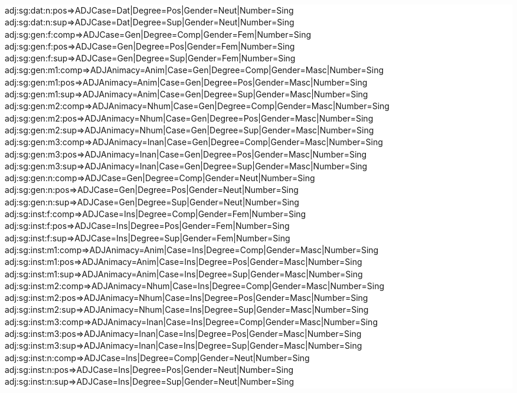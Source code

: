   <tr style="background:lightgray"><td>adj:sg:dat:n:pos</td><td>=&gt;</td><td>ADJ</td><td>Case=Dat|Degree=Pos|Gender=Neut|Number=Sing</td><td><em></em></td></tr>
  <tr><td>adj:sg:dat:n:sup</td><td>=&gt;</td><td>ADJ</td><td>Case=Dat|Degree=Sup|Gender=Neut|Number=Sing</td><td><em></em></td></tr>
  <tr style="background:lightgray"><td>adj:sg:gen:f:comp</td><td>=&gt;</td><td>ADJ</td><td>Case=Gen|Degree=Comp|Gender=Fem|Number=Sing</td><td><em></em></td></tr>
  <tr><td>adj:sg:gen:f:pos</td><td>=&gt;</td><td>ADJ</td><td>Case=Gen|Degree=Pos|Gender=Fem|Number=Sing</td><td><em></em></td></tr>
  <tr style="background:lightgray"><td>adj:sg:gen:f:sup</td><td>=&gt;</td><td>ADJ</td><td>Case=Gen|Degree=Sup|Gender=Fem|Number=Sing</td><td><em></em></td></tr>
  <tr><td>adj:sg:gen:m1:comp</td><td>=&gt;</td><td>ADJ</td><td>Animacy=Anim|Case=Gen|Degree=Comp|Gender=Masc|Number=Sing</td><td><em></em></td></tr>
  <tr style="background:lightgray"><td>adj:sg:gen:m1:pos</td><td>=&gt;</td><td>ADJ</td><td>Animacy=Anim|Case=Gen|Degree=Pos|Gender=Masc|Number=Sing</td><td><em></em></td></tr>
  <tr><td>adj:sg:gen:m1:sup</td><td>=&gt;</td><td>ADJ</td><td>Animacy=Anim|Case=Gen|Degree=Sup|Gender=Masc|Number=Sing</td><td><em></em></td></tr>
  <tr style="background:lightgray"><td>adj:sg:gen:m2:comp</td><td>=&gt;</td><td>ADJ</td><td>Animacy=Nhum|Case=Gen|Degree=Comp|Gender=Masc|Number=Sing</td><td><em></em></td></tr>
  <tr><td>adj:sg:gen:m2:pos</td><td>=&gt;</td><td>ADJ</td><td>Animacy=Nhum|Case=Gen|Degree=Pos|Gender=Masc|Number=Sing</td><td><em></em></td></tr>
  <tr style="background:lightgray"><td>adj:sg:gen:m2:sup</td><td>=&gt;</td><td>ADJ</td><td>Animacy=Nhum|Case=Gen|Degree=Sup|Gender=Masc|Number=Sing</td><td><em></em></td></tr>
  <tr><td>adj:sg:gen:m3:comp</td><td>=&gt;</td><td>ADJ</td><td>Animacy=Inan|Case=Gen|Degree=Comp|Gender=Masc|Number=Sing</td><td><em></em></td></tr>
  <tr style="background:lightgray"><td>adj:sg:gen:m3:pos</td><td>=&gt;</td><td>ADJ</td><td>Animacy=Inan|Case=Gen|Degree=Pos|Gender=Masc|Number=Sing</td><td><em></em></td></tr>
  <tr><td>adj:sg:gen:m3:sup</td><td>=&gt;</td><td>ADJ</td><td>Animacy=Inan|Case=Gen|Degree=Sup|Gender=Masc|Number=Sing</td><td><em></em></td></tr>
  <tr style="background:lightgray"><td>adj:sg:gen:n:comp</td><td>=&gt;</td><td>ADJ</td><td>Case=Gen|Degree=Comp|Gender=Neut|Number=Sing</td><td><em></em></td></tr>
  <tr><td>adj:sg:gen:n:pos</td><td>=&gt;</td><td>ADJ</td><td>Case=Gen|Degree=Pos|Gender=Neut|Number=Sing</td><td><em></em></td></tr>
  <tr style="background:lightgray"><td>adj:sg:gen:n:sup</td><td>=&gt;</td><td>ADJ</td><td>Case=Gen|Degree=Sup|Gender=Neut|Number=Sing</td><td><em></em></td></tr>
  <tr><td>adj:sg:inst:f:comp</td><td>=&gt;</td><td>ADJ</td><td>Case=Ins|Degree=Comp|Gender=Fem|Number=Sing</td><td><em></em></td></tr>
  <tr style="background:lightgray"><td>adj:sg:inst:f:pos</td><td>=&gt;</td><td>ADJ</td><td>Case=Ins|Degree=Pos|Gender=Fem|Number=Sing</td><td><em></em></td></tr>
  <tr><td>adj:sg:inst:f:sup</td><td>=&gt;</td><td>ADJ</td><td>Case=Ins|Degree=Sup|Gender=Fem|Number=Sing</td><td><em></em></td></tr>
  <tr style="background:lightgray"><td>adj:sg:inst:m1:comp</td><td>=&gt;</td><td>ADJ</td><td>Animacy=Anim|Case=Ins|Degree=Comp|Gender=Masc|Number=Sing</td><td><em></em></td></tr>
  <tr><td>adj:sg:inst:m1:pos</td><td>=&gt;</td><td>ADJ</td><td>Animacy=Anim|Case=Ins|Degree=Pos|Gender=Masc|Number=Sing</td><td><em></em></td></tr>
  <tr style="background:lightgray"><td>adj:sg:inst:m1:sup</td><td>=&gt;</td><td>ADJ</td><td>Animacy=Anim|Case=Ins|Degree=Sup|Gender=Masc|Number=Sing</td><td><em></em></td></tr>
  <tr><td>adj:sg:inst:m2:comp</td><td>=&gt;</td><td>ADJ</td><td>Animacy=Nhum|Case=Ins|Degree=Comp|Gender=Masc|Number=Sing</td><td><em></em></td></tr>
  <tr style="background:lightgray"><td>adj:sg:inst:m2:pos</td><td>=&gt;</td><td>ADJ</td><td>Animacy=Nhum|Case=Ins|Degree=Pos|Gender=Masc|Number=Sing</td><td><em></em></td></tr>
  <tr><td>adj:sg:inst:m2:sup</td><td>=&gt;</td><td>ADJ</td><td>Animacy=Nhum|Case=Ins|Degree=Sup|Gender=Masc|Number=Sing</td><td><em></em></td></tr>
  <tr style="background:lightgray"><td>adj:sg:inst:m3:comp</td><td>=&gt;</td><td>ADJ</td><td>Animacy=Inan|Case=Ins|Degree=Comp|Gender=Masc|Number=Sing</td><td><em></em></td></tr>
  <tr><td>adj:sg:inst:m3:pos</td><td>=&gt;</td><td>ADJ</td><td>Animacy=Inan|Case=Ins|Degree=Pos|Gender=Masc|Number=Sing</td><td><em></em></td></tr>
  <tr style="background:lightgray"><td>adj:sg:inst:m3:sup</td><td>=&gt;</td><td>ADJ</td><td>Animacy=Inan|Case=Ins|Degree=Sup|Gender=Masc|Number=Sing</td><td><em></em></td></tr>
  <tr><td>adj:sg:inst:n:comp</td><td>=&gt;</td><td>ADJ</td><td>Case=Ins|Degree=Comp|Gender=Neut|Number=Sing</td><td><em></em></td></tr>
  <tr style="background:lightgray"><td>adj:sg:inst:n:pos</td><td>=&gt;</td><td>ADJ</td><td>Case=Ins|Degree=Pos|Gender=Neut|Number=Sing</td><td><em></em></td></tr>
  <tr><td>adj:sg:inst:n:sup</td><td>=&gt;</td><td>ADJ</td><td>Case=Ins|Degree=Sup|Gender=Neut|Number=Sing</td><td><em></em></td></tr>